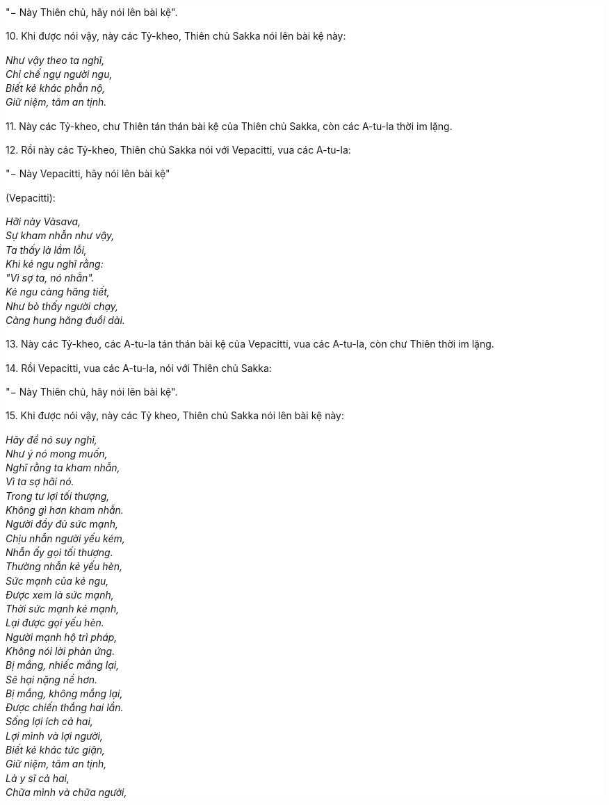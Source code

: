 "− Này Thiên chủ, hãy nói lên bài kệ".

10\. Khi được nói vậy, này các Tỷ-kheo, Thiên chủ Sakka nói lên bài kệ này:

_Như vậy theo ta nghĩ,_\
_Chỉ chế ngự người ngu,_\
_Biết kẻ khác phẫn nộ,_\
_Giữ niệm, tâm an tịnh._

11\. Này các Tỷ-kheo, chư Thiên tán thán bài kệ của Thiên chủ Sakka, còn các A-tu-la thời im lặng.

12\. Rồi này các Tỷ-kheo, Thiên chủ Sakka nói với Vepacitti, vua các A-tu-la:

"− Này Vepacitti, hãy nói lên bài kệ"

(Vepacitti):

_Hỡi này Vàsava,_\
_Sự kham nhẫn như vậy,_\
_Ta thấy là lầm lỗi,_\
_Khi kẻ ngu nghĩ rằng:_\
_"Vì sợ ta, nó nhẫn"._\
_Kẻ ngu càng hăng tiết,_\
_Như bò thấy người chạy,_\
_Càng hung hăng đuổi dài._

13\. Này các Tỷ-kheo, các A-tu-la tán thán bài kệ của Vepacitti, vua các A-tu-la, còn chư Thiên thời im
lặng.

14\. Rồi Vepacitti, vua các A-tu-la, nói với Thiên chủ Sakka:

"− Này Thiên chủ, hãy nói lên bài kệ".

15\. Khi được nói vậy, này các Tỷ kheo, Thiên chủ Sakka nói lên bài kệ này:

_Hãy để nó suy nghĩ,_\
_Như ý nó mong muốn,_\
_Nghĩ rằng ta kham nhẫn,_\
_Vì ta sợ hãi nó._\
_Trong tư lợi tối thượng,_\
_Không gì hơn kham nhẫn._\
_Người đầy đủ sức mạnh,_\
_Chịu nhẫn người yếu kém,_\
_Nhẫn ấy gọi tối thượng._\
_Thường nhẫn kẻ yếu hèn,_\
_Sức mạnh của kẻ ngu,_\
_Ðược xem là sức mạnh,_\
_Thời sức mạnh kẻ mạnh,_\
_Lại được gọi yếu hèn._\
_Người mạnh hộ trì pháp,_\
_Không nói lời phản ứng._\
_Bị mắng, nhiếc mắng lại,_\
_Sẽ hại nặng nề hơn._\
_Bị mắng, không mắng lại,_\
_Ðược chiến thắng hai lần._\
_Sống lợi ích cả hai,_\
_Lợi mình và lợi người,_\
_Biết kẻ khác tức giận,_\
_Giữ niệm, tâm an tịnh,_\
_Là y sĩ cả hai,_\
_Chữa mình và chữa người,_
